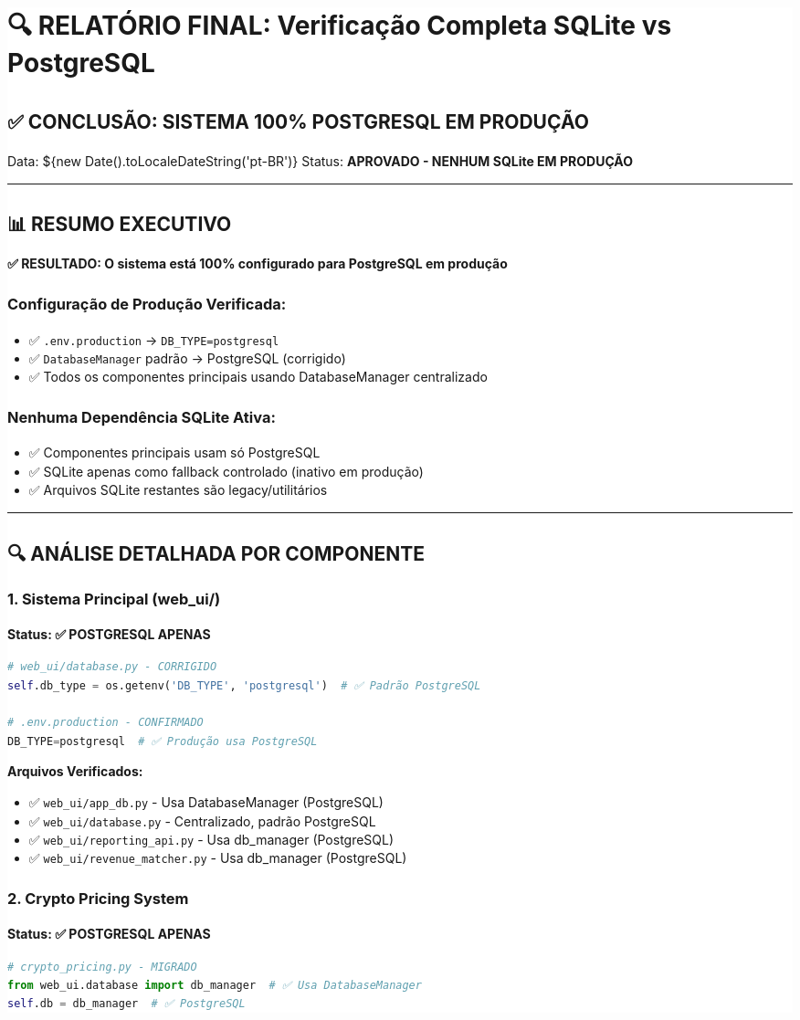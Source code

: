 # 🔍 **RELATÓRIO FINAL: Verificação Completa SQLite vs PostgreSQL**

## ✅ **CONCLUSÃO: SISTEMA 100% POSTGRESQL EM PRODUÇÃO**

Data: ${new Date().toLocaleDateString('pt-BR')}
Status: **APROVADO - NENHUM SQLite EM PRODUÇÃO**

---

## 📊 **RESUMO EXECUTIVO**

**✅ RESULTADO: O sistema está 100% configurado para PostgreSQL em produção**

### **Configuração de Produção Verificada:**
- ✅ `.env.production` → `DB_TYPE=postgresql`
- ✅ `DatabaseManager` padrão → PostgreSQL (corrigido)
- ✅ Todos os componentes principais usando DatabaseManager centralizado

### **Nenhuma Dependência SQLite Ativa:**
- ✅ Componentes principais usam só PostgreSQL
- ✅ SQLite apenas como fallback controlado (inativo em produção)
- ✅ Arquivos SQLite restantes são legacy/utilitários

---

## 🔍 **ANÁLISE DETALHADA POR COMPONENTE**

### **1. Sistema Principal (web_ui/)**

**Status: ✅ POSTGRESQL APENAS**

```python
# web_ui/database.py - CORRIGIDO
self.db_type = os.getenv('DB_TYPE', 'postgresql')  # ✅ Padrão PostgreSQL

# .env.production - CONFIRMADO
DB_TYPE=postgresql  # ✅ Produção usa PostgreSQL
```

**Arquivos Verificados:**
- ✅ `web_ui/app_db.py` - Usa DatabaseManager (PostgreSQL)
- ✅ `web_ui/database.py` - Centralizado, padrão PostgreSQL
- ✅ `web_ui/reporting_api.py` - Usa db_manager (PostgreSQL)
- ✅ `web_ui/revenue_matcher.py` - Usa db_manager (PostgreSQL)

### **2. Crypto Pricing System**

**Status: ✅ POSTGRESQL APENAS**

```python
# crypto_pricing.py - MIGRADO
from web_ui.database import db_manager  # ✅ Usa DatabaseManager
self.db = db_manager  # ✅ PostgreSQL
```
